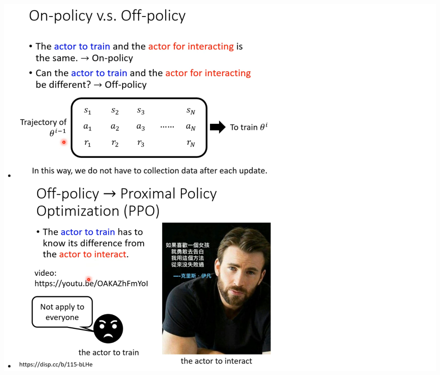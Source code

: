   - <img src="note_9.assets/image-20210926112419308.png" alt="image-20210926112419308" style="zoom:50%;" />
  - <img src="note_9.assets/image-20210926112607706.png" alt="image-20210926112607706" style="zoom:50%;" />
